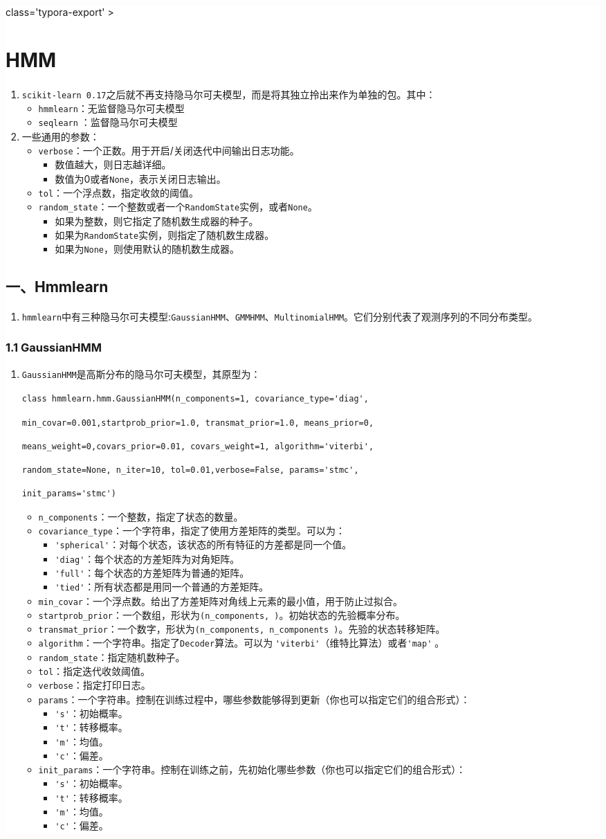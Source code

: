 class='typora-export' >

# HMM

1. `scikit-learn 0.17`之后就不再支持隐马尔可夫模型，而是将其独立拎出来作为单独的包。其中：
   - `hmmlearn`：无监督隐马尔可夫模型
   - `seqlearn` ：监督隐马尔可夫模型
2. 一些通用的参数：
   - `verbose`：一个正数。用于开启/关闭迭代中间输出日志功能。
     - 数值越大，则日志越详细。
     - 数值为0或者`None`，表示关闭日志输出。
   - `tol`：一个浮点数，指定收敛的阈值。
   - `random_state`：一个整数或者一个`RandomState`实例，或者`None`。
     - 如果为整数，则它指定了随机数生成器的种子。
     - 如果为`RandomState`实例，则指定了随机数生成器。
     - 如果为`None`，则使用默认的随机数生成器。

## 一、Hmmlearn

1. `hmmlearn`中有三种隐马尔可夫模型:`GaussianHMM`、`GMMHMM`、`MultinomialHMM`。它们分别代表了观测序列的不同分布类型。

### 1.1 GaussianHMM

1. `GaussianHMM`是高斯分布的隐马尔可夫模型，其原型为：

   ```
   class hmmlearn.hmm.GaussianHMM(n_components=1, covariance_type='diag',
   ```

   ```
   min_covar=0.001,startprob_prior=1.0, transmat_prior=1.0, means_prior=0, 
   ```

   ```
   means_weight=0,covars_prior=0.01, covars_weight=1, algorithm='viterbi',
   ```

   ```
   random_state=None, n_iter=10, tol=0.01,verbose=False, params='stmc', 
   ```

   ```
   init_params='stmc')
   ```

   - `n_components`：一个整数，指定了状态的数量。
   - `covariance_type`：一个字符串，指定了使用方差矩阵的类型。可以为：
     - `'spherical'`：对每个状态，该状态的所有特征的方差都是同一个值。
     - `'diag'`：每个状态的方差矩阵为对角矩阵。
     - `'full'`：每个状态的方差矩阵为普通的矩阵。
     - `'tied'`：所有状态都是用同一个普通的方差矩阵。
   - `min_covar`：一个浮点数。给出了方差矩阵对角线上元素的最小值，用于防止过拟合。
   - `startprob_prior`：一个数组，形状为`(n_components, )`。初始状态的先验概率分布。
   - `transmat_prior`：一个数字，形状为`(n_components, n_components )`。先验的状态转移矩阵。
   - `algorithm`：一个字符串。指定了`Decoder`算法。可以为 `'viterbi'`（维特比算法）或者`'map'` 。
   - `random_state`：指定随机数种子。
   - `tol`：指定迭代收敛阈值。
   - `verbose`：指定打印日志。
   - `params`：一个字符串。控制在训练过程中，哪些参数能够得到更新（你也可以指定它们的组合形式）：
     - `'s'`：初始概率。
     - `'t'`：转移概率。
     - `'m'`：均值。
     - `'c'`：偏差。
   - `init_params`：一个字符串。控制在训练之前，先初始化哪些参数（你也可以指定它们的组合形式）：
     - `'s'`：初始概率。
     - `'t'`：转移概率。
     - `'m'`：均值。
     - `'c'`：偏差。